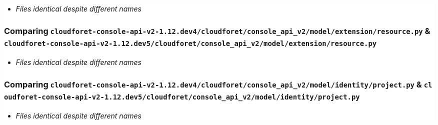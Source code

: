  * *Files identical despite different names*

### Comparing `cloudforet-console-api-v2-1.12.dev4/cloudforet/console_api_v2/model/extension/resource.py` & `cloudforet-console-api-v2-1.12.dev5/cloudforet/console_api_v2/model/extension/resource.py`

 * *Files identical despite different names*

### Comparing `cloudforet-console-api-v2-1.12.dev4/cloudforet/console_api_v2/model/identity/project.py` & `cloudforet-console-api-v2-1.12.dev5/cloudforet/console_api_v2/model/identity/project.py`

 * *Files identical despite different names*

